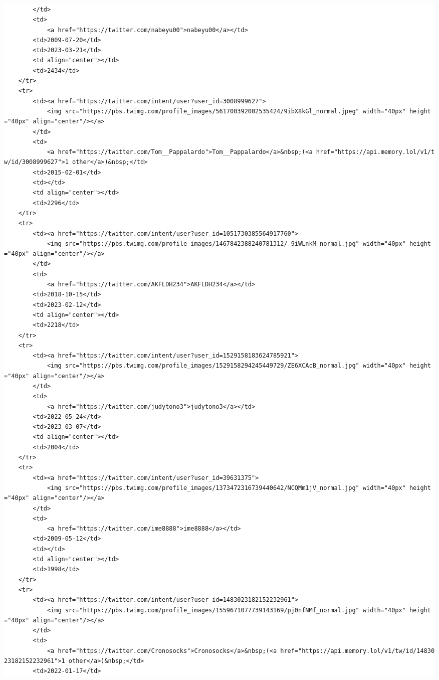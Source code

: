             </td>
            <td>
                <a href="https://twitter.com/nabeyu00">nabeyu00</a></td>
            <td>2009-07-20</td>
            <td>2023-03-21</td>
            <td align="center"></td>
            <td>2434</td>
        </tr>
        <tr>
            <td><a href="https://twitter.com/intent/user?user_id=3008999627">
                <img src="https://pbs.twimg.com/profile_images/561700392002535424/9ibX8kGl_normal.jpeg" width="40px" height="40px" align="center"/></a>
            </td>
            <td>
                <a href="https://twitter.com/Tom__Pappalardo">Tom__Pappalardo</a>&nbsp;(<a href="https://api.memory.lol/v1/tw/id/3008999627">1 other</a>)&nbsp;</td>
            <td>2015-02-01</td>
            <td></td>
            <td align="center"></td>
            <td>2296</td>
        </tr>
        <tr>
            <td><a href="https://twitter.com/intent/user?user_id=1051730385564917760">
                <img src="https://pbs.twimg.com/profile_images/1467842388240781312/_9iWLnkM_normal.jpg" width="40px" height="40px" align="center"/></a>
            </td>
            <td>
                <a href="https://twitter.com/AKFLDH234">AKFLDH234</a></td>
            <td>2018-10-15</td>
            <td>2023-02-12</td>
            <td align="center"></td>
            <td>2218</td>
        </tr>
        <tr>
            <td><a href="https://twitter.com/intent/user?user_id=1529158183624785921">
                <img src="https://pbs.twimg.com/profile_images/1529158294245449729/ZE6XCAcB_normal.jpg" width="40px" height="40px" align="center"/></a>
            </td>
            <td>
                <a href="https://twitter.com/judytono3">judytono3</a></td>
            <td>2022-05-24</td>
            <td>2023-03-07</td>
            <td align="center"></td>
            <td>2004</td>
        </tr>
        <tr>
            <td><a href="https://twitter.com/intent/user?user_id=39631375">
                <img src="https://pbs.twimg.com/profile_images/1373472316739440642/NCQMm1jV_normal.jpg" width="40px" height="40px" align="center"/></a>
            </td>
            <td>
                <a href="https://twitter.com/ime8888">ime8888</a></td>
            <td>2009-05-12</td>
            <td></td>
            <td align="center"></td>
            <td>1998</td>
        </tr>
        <tr>
            <td><a href="https://twitter.com/intent/user?user_id=1483023182152232961">
                <img src="https://pbs.twimg.com/profile_images/1559671077739143169/pj0nfNMf_normal.jpg" width="40px" height="40px" align="center"/></a>
            </td>
            <td>
                <a href="https://twitter.com/Cronosocks">Cronosocks</a>&nbsp;(<a href="https://api.memory.lol/v1/tw/id/1483023182152232961">1 other</a>)&nbsp;</td>
            <td>2022-01-17</td>